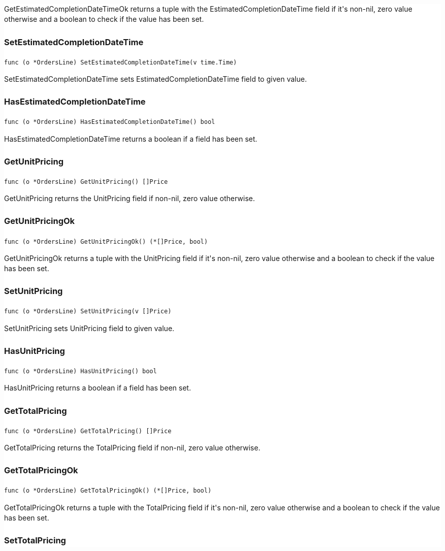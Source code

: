 GetEstimatedCompletionDateTimeOk returns a tuple with the EstimatedCompletionDateTime field if it's non-nil, zero value otherwise
and a boolean to check if the value has been set.

### SetEstimatedCompletionDateTime

`func (o *OrdersLine) SetEstimatedCompletionDateTime(v time.Time)`

SetEstimatedCompletionDateTime sets EstimatedCompletionDateTime field to given value.

### HasEstimatedCompletionDateTime

`func (o *OrdersLine) HasEstimatedCompletionDateTime() bool`

HasEstimatedCompletionDateTime returns a boolean if a field has been set.

### GetUnitPricing

`func (o *OrdersLine) GetUnitPricing() []Price`

GetUnitPricing returns the UnitPricing field if non-nil, zero value otherwise.

### GetUnitPricingOk

`func (o *OrdersLine) GetUnitPricingOk() (*[]Price, bool)`

GetUnitPricingOk returns a tuple with the UnitPricing field if it's non-nil, zero value otherwise
and a boolean to check if the value has been set.

### SetUnitPricing

`func (o *OrdersLine) SetUnitPricing(v []Price)`

SetUnitPricing sets UnitPricing field to given value.

### HasUnitPricing

`func (o *OrdersLine) HasUnitPricing() bool`

HasUnitPricing returns a boolean if a field has been set.

### GetTotalPricing

`func (o *OrdersLine) GetTotalPricing() []Price`

GetTotalPricing returns the TotalPricing field if non-nil, zero value otherwise.

### GetTotalPricingOk

`func (o *OrdersLine) GetTotalPricingOk() (*[]Price, bool)`

GetTotalPricingOk returns a tuple with the TotalPricing field if it's non-nil, zero value otherwise
and a boolean to check if the value has been set.

### SetTotalPricing
